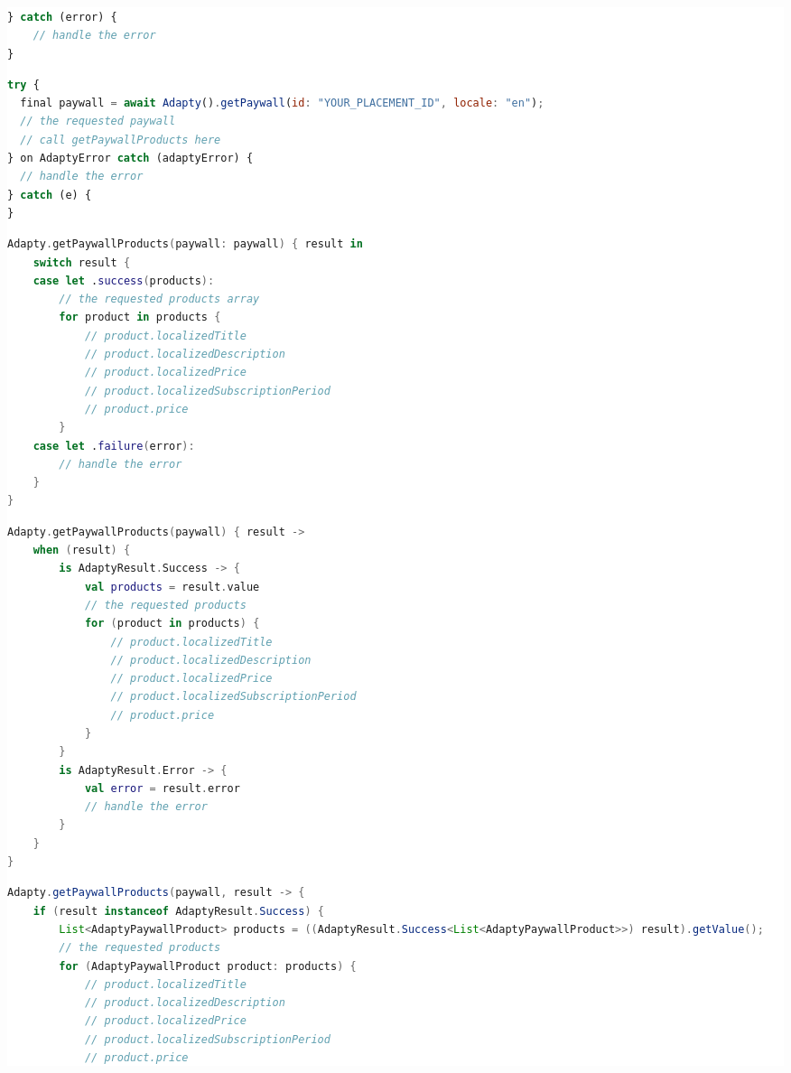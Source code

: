 ```typescript title="React Native (TS)"
} catch (error) {
	// handle the error
}
```
```javascript title="Flutter"
try {
  final paywall = await Adapty().getPaywall(id: "YOUR_PLACEMENT_ID", locale: "en");
  // the requested paywall
  // call getPaywallProducts here
} on AdaptyError catch (adaptyError) {
  // handle the error
} catch (e) {
}
```

```swift title="Swift"
Adapty.getPaywallProducts(paywall: paywall) { result in    
    switch result {
    case let .success(products):
        // the requested products array
        for product in products {
            // product.localizedTitle
            // product.localizedDescription
            // product.localizedPrice
            // product.localizedSubscriptionPeriod
            // product.price 
        }
    case let .failure(error):
        // handle the error
    }
}
```
```kotlin title="Kotlin"
Adapty.getPaywallProducts(paywall) { result ->
    when (result) {
        is AdaptyResult.Success -> {
            val products = result.value
            // the requested products
          	for (product in products) {
                // product.localizedTitle
                // product.localizedDescription
                // product.localizedPrice
                // product.localizedSubscriptionPeriod
                // product.price 
            }
        }
        is AdaptyResult.Error -> {
            val error = result.error
            // handle the error
        }
    }
}
```
```java title="Java"
Adapty.getPaywallProducts(paywall, result -> {
    if (result instanceof AdaptyResult.Success) {
        List<AdaptyPaywallProduct> products = ((AdaptyResult.Success<List<AdaptyPaywallProduct>>) result).getValue();
        // the requested products
      	for (AdaptyPaywallProduct product: products) {
            // product.localizedTitle
            // product.localizedDescription
            // product.localizedPrice
            // product.localizedSubscriptionPeriod
            // product.price 
```